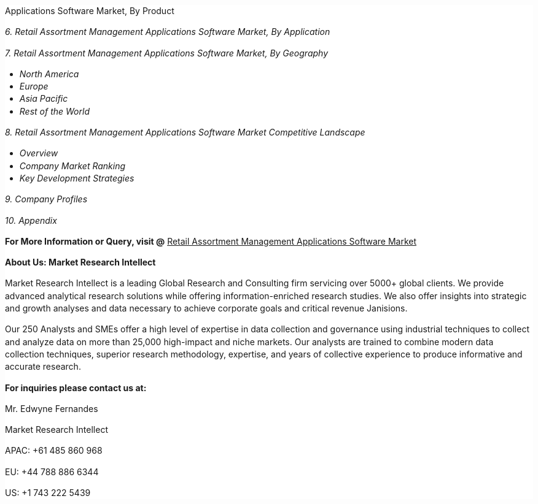 Applications Software Market, By Product</span></em></p><p><em><span class="font-[700]">6. Retail Assortment Management Applications Software Market, By Application</span></em></p><p><em><span class="font-[700]">7. Retail Assortment Management Applications Software Market, By Geography</span></em></p><ul><li><em><span class="">North America</span></em></li><li><em><span class="">Europe</span></em></li><li><em><span class="">Asia Pacific</span></em></li><li><em><span class="">Rest of the World</span></em></li></ul><p><em><span class="font-[700]">8. Retail Assortment Management Applications Software Market Competitive Landscape</span></em></p><ul><li><em><span class="">Overview</span></em></li><li><em><span class="">Company Market Ranking</span></em></li><li><em><span class="">Key Development Strategies</span></em></li></ul><p><em><span class="font-[700]">9. Company Profiles</span></em></p><p><em><span class="font-[700]">10. Appendix</span></em></p><p><span class="font-[700]"><strong>For More Information or Query, visit&nbsp;@</strong>&nbsp;</span><span class="font-[700]"><a href="https://www.marketresearchintellect.com/product/global-retail-assortment-management-applications-software-market-size-and-forecast/?utm_source=Linkedin&utm_medium=805" target="_blank" data-tracking-control-name="article-ssr-frontend-pulse_little-text-block" data-tracking-will-navigate="" data-test-link="">Retail Assortment Management Applications Software Market</a></span></p><p><strong><span class="font-[700]">About Us: Market Research Intellect</span></strong></p><p><span class="">Market Research Intellect is a leading Global Research and Consulting firm servicing over 5000+ global clients. We provide advanced analytical research solutions while offering information-enriched research studies.&nbsp;</span>We also offer insights into strategic and growth analyses and data necessary to achieve corporate goals and critical revenue Janisions.</p><p><span class="">Our 250 Analysts and SMEs offer a high level of expertise in data collection and governance using industrial techniques to collect and analyze data on more than 25,000 high-impact and niche markets. Our analysts are trained to combine modern data collection techniques, superior research methodology, expertise, and years of collective experience to produce informative and accurate research.</span></p><p><strong>For inquiries please contact us at:</strong></p><p>Mr. Edwyne Fernandes</p><p>Market Research Intellect</p><p>APAC: +61 485 860 968</p><p>EU: +44 788 886 6344</p><p>US: +1 743 222 5439</p>
